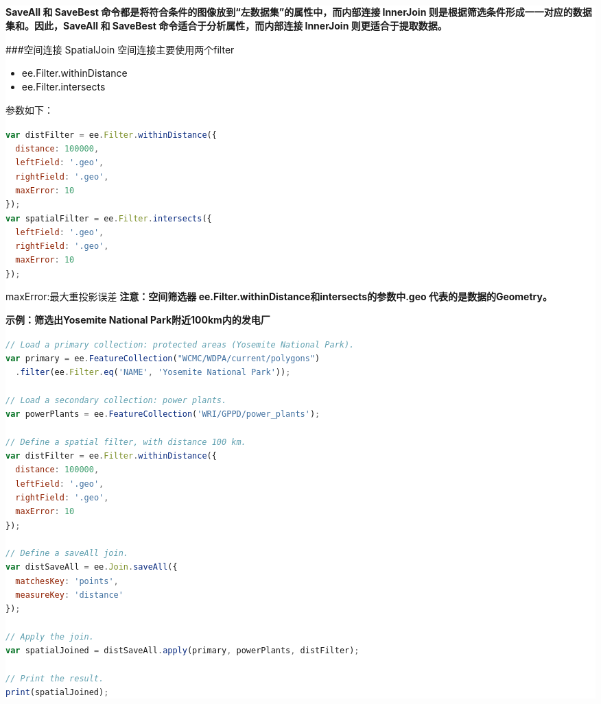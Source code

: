 **SaveAll 和 SaveBest 命令都是将符合条件的图像放到“左数据集”的属性中，而内部连接 InnerJoin 则是根据筛选条件形成一一对应的数据集和。因此，SaveAll 和 SaveBest 命令适合于分析属性，而内部连接 InnerJoin 则更适合于提取数据。**

###空间连接 SpatialJoin
空间连接主要使用两个filter
* ee.Filter.withinDistance
* ee.Filter.intersects

参数如下： 
```js
var distFilter = ee.Filter.withinDistance({
  distance: 100000,
  leftField: '.geo',
  rightField: '.geo',
  maxError: 10
});
var spatialFilter = ee.Filter.intersects({
  leftField: '.geo',
  rightField: '.geo',
  maxError: 10
});
```
maxError:最大重投影误差
**注意：空间筛选器 ee.Filter.withinDistance和intersects的参数中.geo 代表的是数据的Geometry。**

**示例：筛选出Yosemite National Park附近100km内的发电厂**
```js {.line-numbers}
// Load a primary collection: protected areas (Yosemite National Park).
var primary = ee.FeatureCollection("WCMC/WDPA/current/polygons")
  .filter(ee.Filter.eq('NAME', 'Yosemite National Park'));

// Load a secondary collection: power plants.
var powerPlants = ee.FeatureCollection('WRI/GPPD/power_plants');

// Define a spatial filter, with distance 100 km.
var distFilter = ee.Filter.withinDistance({
  distance: 100000,
  leftField: '.geo',
  rightField: '.geo',
  maxError: 10
});

// Define a saveAll join.
var distSaveAll = ee.Join.saveAll({
  matchesKey: 'points',
  measureKey: 'distance'
});

// Apply the join.
var spatialJoined = distSaveAll.apply(primary, powerPlants, distFilter);

// Print the result.
print(spatialJoined);
```

